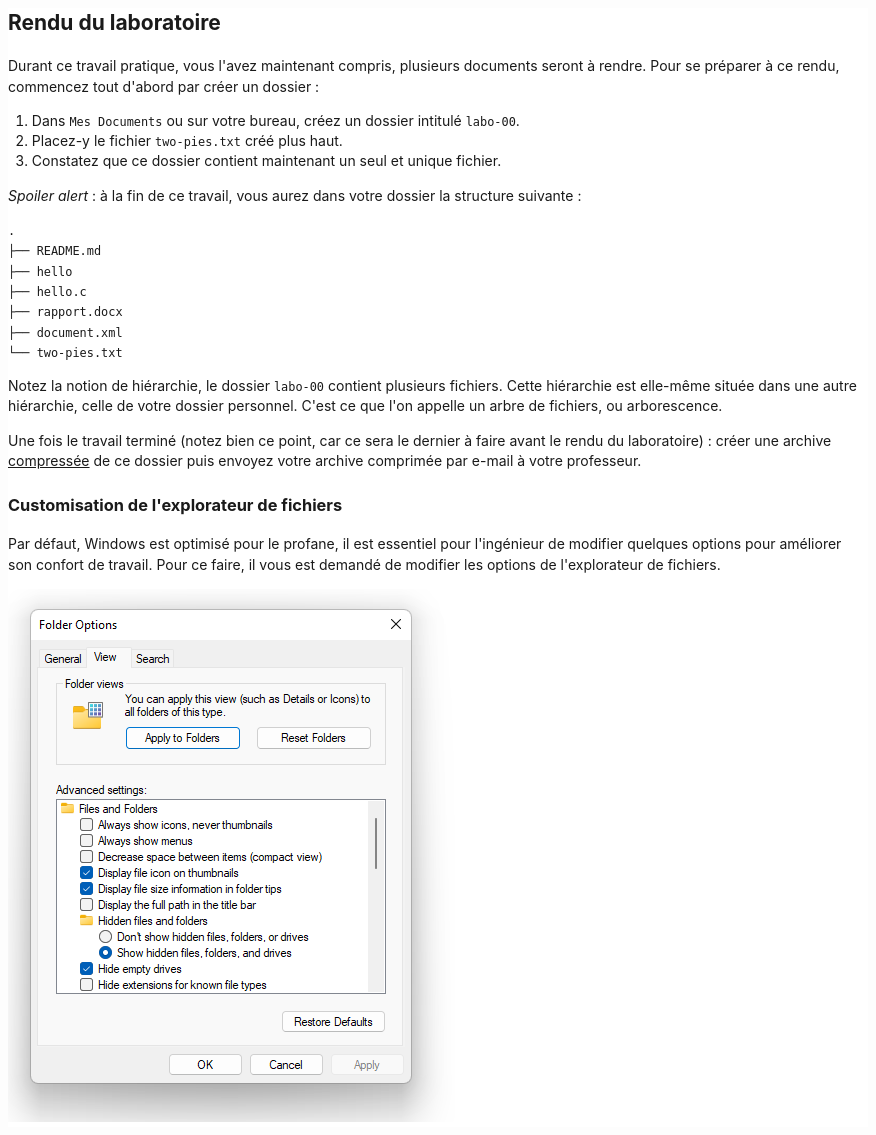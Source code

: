 ## Rendu du laboratoire

Durant ce travail pratique, vous l'avez maintenant compris, plusieurs documents seront à rendre. Pour se préparer à ce rendu, commencez tout d'abord par créer un dossier :

1. Dans `Mes Documents` ou sur votre bureau, créez un dossier intitulé `labo-00`.
2. Placez-y le fichier `two-pies.txt` créé plus haut.
3. Constatez que ce dossier contient maintenant un seul et unique fichier.

*Spoiler alert* : à la fin de ce travail, vous aurez dans votre dossier la structure suivante :

```text
.
├── README.md
├── hello
├── hello.c
├── rapport.docx
├── document.xml
└── two-pies.txt
```

Notez la notion de hiérarchie, le dossier `labo-00` contient plusieurs fichiers. Cette hiérarchie est elle-même située dans une autre hiérarchie, celle de votre dossier personnel. C'est ce que l'on appelle un arbre de fichiers, ou arborescence.

Une fois le travail terminé (notez bien ce point, car ce sera le dernier à faire avant le rendu du laboratoire) : créer une archive [compressée](https://www.google.com/search?q=windows+how+to+compress+folder) de ce dossier puis envoyez votre archive comprimée par e-mail à votre professeur.

### Customisation de l'explorateur de fichiers

Par défaut, Windows est optimisé pour le profane, il est essentiel pour l'ingénieur de modifier quelques options pour améliorer son confort de travail. Pour ce faire, il vous est demandé de modifier les options de l'explorateur de fichiers.

![options](assets/options.png)
